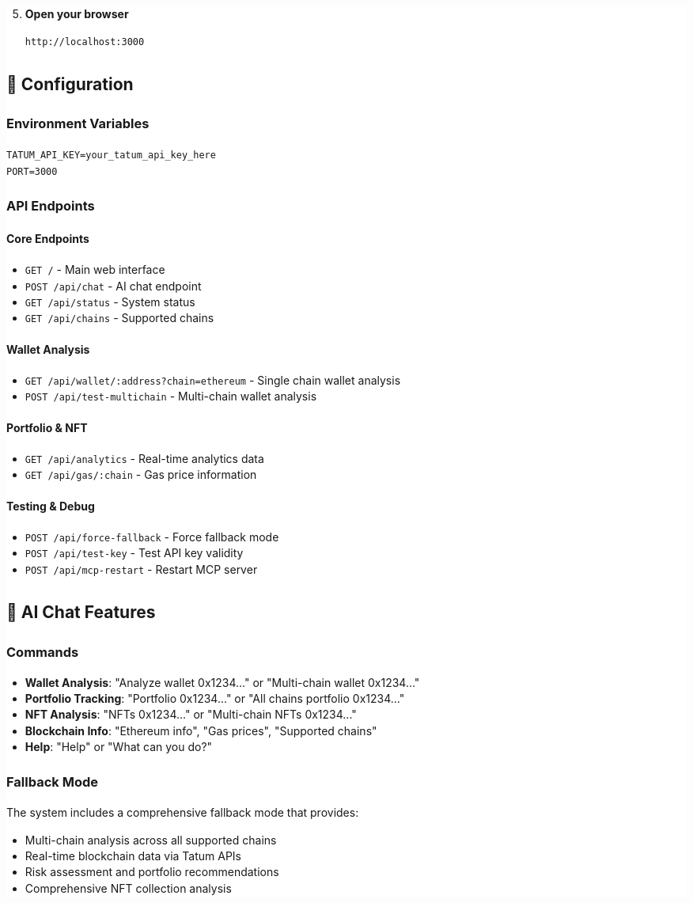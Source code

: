 5. **Open your browser**
   ```
   http://localhost:3000
   ```

## 🔧 Configuration

### Environment Variables
```env
TATUM_API_KEY=your_tatum_api_key_here
PORT=3000
```

### API Endpoints

#### Core Endpoints
- `GET /` - Main web interface
- `POST /api/chat` - AI chat endpoint
- `GET /api/status` - System status
- `GET /api/chains` - Supported chains

#### Wallet Analysis
- `GET /api/wallet/:address?chain=ethereum` - Single chain wallet analysis
- `POST /api/test-multichain` - Multi-chain wallet analysis

#### Portfolio & NFT
- `GET /api/analytics` - Real-time analytics data
- `GET /api/gas/:chain` - Gas price information

#### Testing & Debug
- `POST /api/force-fallback` - Force fallback mode
- `POST /api/test-key` - Test API key validity
- `POST /api/mcp-restart` - Restart MCP server

## 🤖 AI Chat Features

### Commands
- **Wallet Analysis**: "Analyze wallet 0x1234..." or "Multi-chain wallet 0x1234..."
- **Portfolio Tracking**: "Portfolio 0x1234..." or "All chains portfolio 0x1234..."
- **NFT Analysis**: "NFTs 0x1234..." or "Multi-chain NFTs 0x1234..."
- **Blockchain Info**: "Ethereum info", "Gas prices", "Supported chains"
- **Help**: "Help" or "What can you do?"

### Fallback Mode
The system includes a comprehensive fallback mode that provides:
- Multi-chain analysis across all supported chains
- Real-time blockchain data via Tatum APIs
- Risk assessment and portfolio recommendations
- Comprehensive NFT collection analysis
